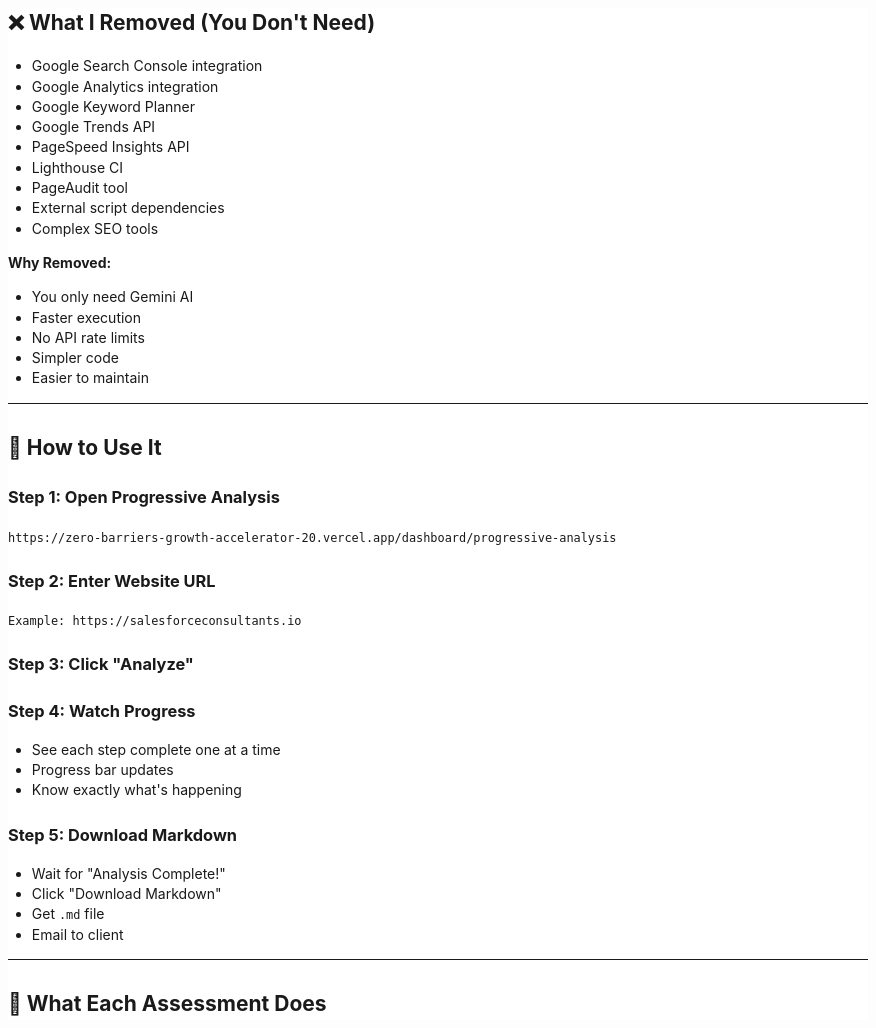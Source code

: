 
## ❌ What I Removed (You Don't Need)

- Google Search Console integration
- Google Analytics integration
- Google Keyword Planner
- Google Trends API
- PageSpeed Insights API
- Lighthouse CI
- PageAudit tool
- External script dependencies
- Complex SEO tools

**Why Removed:**
- You only need Gemini AI
- Faster execution
- No API rate limits
- Simpler code
- Easier to maintain

---

## 🎯 How to Use It

### **Step 1: Open Progressive Analysis**
```
https://zero-barriers-growth-accelerator-20.vercel.app/dashboard/progressive-analysis
```

### **Step 2: Enter Website URL**
```
Example: https://salesforceconsultants.io
```

### **Step 3: Click "Analyze"**

### **Step 4: Watch Progress**
- See each step complete one at a time
- Progress bar updates
- Know exactly what's happening

### **Step 5: Download Markdown**
- Wait for "Analysis Complete!"
- Click "Download Markdown"
- Get `.md` file
- Email to client

---

## 🧪 What Each Assessment Does
